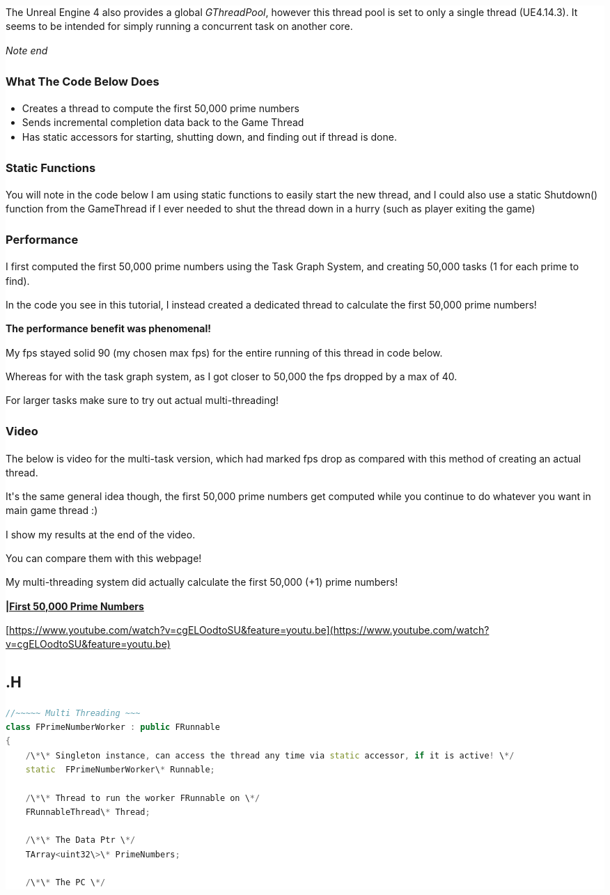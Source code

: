The Unreal Engine 4 also provides a global _GThreadPool_, however this thread pool is set to only a single thread (UE4.14.3). It seems to be intended for simply running a concurrent task on another core.

_Note end_

### What The Code Below Does

*   Creates a thread to compute the first 50,000 prime numbers
*   Sends incremental completion data back to the Game Thread
*   Has static accessors for starting, shutting down, and finding out if thread is done.

### Static Functions

You will note in the code below I am using static functions to easily start the new thread, and I could also use a static Shutdown() function from the GameThread if I ever needed to shut the thread down in a hurry (such as player exiting the game)

### Performance

I first computed the first 50,000 prime numbers using the Task Graph System, and creating 50,000 tasks (1 for each prime to find).

In the code you see in this tutorial, I instead created a dedicated thread to calculate the first 50,000 prime numbers!

**The performance benefit was phenomenal!**

My fps stayed solid 90 (my chosen max fps) for the entire running of this thread in code below.

Whereas for with the task graph system, as I got closer to 50,000 the fps dropped by a max of 40.

For larger tasks make sure to try out actual multi-threading!

### Video

The below is video for the multi-task version, which had marked fps drop as compared with this method of creating an actual thread.

It's the same general idea though, the first 50,000 prime numbers get computed while you continue to do whatever you want in main game thread :)

I show my results at the end of the video.

You can compare them with this webpage!

My multi-threading system did actually calculate the first 50,000 (+1) prime numbers!

**[|First 50,000 Prime Numbers](http://www.cs.arizona.edu/icon/oddsends/primes.htm)**

<youtube>[https://www.youtube.com/watch?v=cgELOodtoSU&feature=youtu.be](https://www.youtube.com/watch?v=cgELOodtoSU&feature=youtu.be)</youtube>

.H
--
```cpp
//~~~~~ Multi Threading ~~~
class FPrimeNumberWorker : public FRunnable
{	
	/\*\* Singleton instance, can access the thread any time via static accessor, if it is active! \*/
	static  FPrimeNumberWorker\* Runnable;
	
	/\*\* Thread to run the worker FRunnable on \*/
	FRunnableThread\* Thread;
	
	/\*\* The Data Ptr \*/
	TArray<uint32\>\* PrimeNumbers;
	
	/\*\* The PC \*/
```